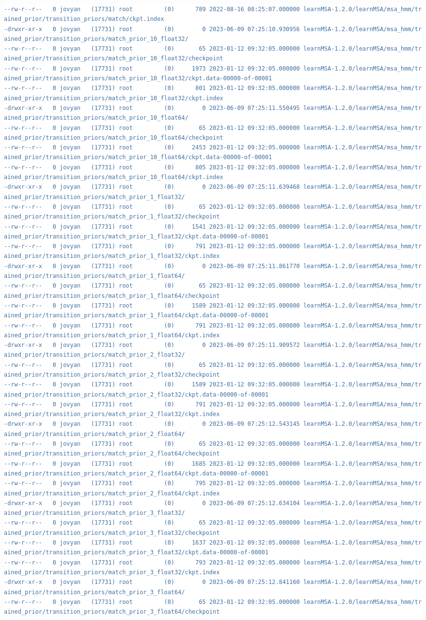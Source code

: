 ```diff
--rw-r--r--   0 jovyan   (17731) root         (0)      789 2022-08-16 08:25:07.000000 learnMSA-1.2.0/learnMSA/msa_hmm/trained_prior/transition_priors/match/ckpt.index
-drwxr-xr-x   0 jovyan   (17731) root         (0)        0 2023-06-09 07:25:10.930956 learnMSA-1.2.0/learnMSA/msa_hmm/trained_prior/transition_priors/match_prior_10_float32/
--rw-r--r--   0 jovyan   (17731) root         (0)       65 2023-01-12 09:32:05.000000 learnMSA-1.2.0/learnMSA/msa_hmm/trained_prior/transition_priors/match_prior_10_float32/checkpoint
--rw-r--r--   0 jovyan   (17731) root         (0)     1973 2023-01-12 09:32:05.000000 learnMSA-1.2.0/learnMSA/msa_hmm/trained_prior/transition_priors/match_prior_10_float32/ckpt.data-00000-of-00001
--rw-r--r--   0 jovyan   (17731) root         (0)      801 2023-01-12 09:32:05.000000 learnMSA-1.2.0/learnMSA/msa_hmm/trained_prior/transition_priors/match_prior_10_float32/ckpt.index
-drwxr-xr-x   0 jovyan   (17731) root         (0)        0 2023-06-09 07:25:11.550495 learnMSA-1.2.0/learnMSA/msa_hmm/trained_prior/transition_priors/match_prior_10_float64/
--rw-r--r--   0 jovyan   (17731) root         (0)       65 2023-01-12 09:32:05.000000 learnMSA-1.2.0/learnMSA/msa_hmm/trained_prior/transition_priors/match_prior_10_float64/checkpoint
--rw-r--r--   0 jovyan   (17731) root         (0)     2453 2023-01-12 09:32:05.000000 learnMSA-1.2.0/learnMSA/msa_hmm/trained_prior/transition_priors/match_prior_10_float64/ckpt.data-00000-of-00001
--rw-r--r--   0 jovyan   (17731) root         (0)      805 2023-01-12 09:32:05.000000 learnMSA-1.2.0/learnMSA/msa_hmm/trained_prior/transition_priors/match_prior_10_float64/ckpt.index
-drwxr-xr-x   0 jovyan   (17731) root         (0)        0 2023-06-09 07:25:11.639468 learnMSA-1.2.0/learnMSA/msa_hmm/trained_prior/transition_priors/match_prior_1_float32/
--rw-r--r--   0 jovyan   (17731) root         (0)       65 2023-01-12 09:32:05.000000 learnMSA-1.2.0/learnMSA/msa_hmm/trained_prior/transition_priors/match_prior_1_float32/checkpoint
--rw-r--r--   0 jovyan   (17731) root         (0)     1541 2023-01-12 09:32:05.000000 learnMSA-1.2.0/learnMSA/msa_hmm/trained_prior/transition_priors/match_prior_1_float32/ckpt.data-00000-of-00001
--rw-r--r--   0 jovyan   (17731) root         (0)      791 2023-01-12 09:32:05.000000 learnMSA-1.2.0/learnMSA/msa_hmm/trained_prior/transition_priors/match_prior_1_float32/ckpt.index
-drwxr-xr-x   0 jovyan   (17731) root         (0)        0 2023-06-09 07:25:11.861770 learnMSA-1.2.0/learnMSA/msa_hmm/trained_prior/transition_priors/match_prior_1_float64/
--rw-r--r--   0 jovyan   (17731) root         (0)       65 2023-01-12 09:32:05.000000 learnMSA-1.2.0/learnMSA/msa_hmm/trained_prior/transition_priors/match_prior_1_float64/checkpoint
--rw-r--r--   0 jovyan   (17731) root         (0)     1589 2023-01-12 09:32:05.000000 learnMSA-1.2.0/learnMSA/msa_hmm/trained_prior/transition_priors/match_prior_1_float64/ckpt.data-00000-of-00001
--rw-r--r--   0 jovyan   (17731) root         (0)      791 2023-01-12 09:32:05.000000 learnMSA-1.2.0/learnMSA/msa_hmm/trained_prior/transition_priors/match_prior_1_float64/ckpt.index
-drwxr-xr-x   0 jovyan   (17731) root         (0)        0 2023-06-09 07:25:11.909572 learnMSA-1.2.0/learnMSA/msa_hmm/trained_prior/transition_priors/match_prior_2_float32/
--rw-r--r--   0 jovyan   (17731) root         (0)       65 2023-01-12 09:32:05.000000 learnMSA-1.2.0/learnMSA/msa_hmm/trained_prior/transition_priors/match_prior_2_float32/checkpoint
--rw-r--r--   0 jovyan   (17731) root         (0)     1589 2023-01-12 09:32:05.000000 learnMSA-1.2.0/learnMSA/msa_hmm/trained_prior/transition_priors/match_prior_2_float32/ckpt.data-00000-of-00001
--rw-r--r--   0 jovyan   (17731) root         (0)      791 2023-01-12 09:32:05.000000 learnMSA-1.2.0/learnMSA/msa_hmm/trained_prior/transition_priors/match_prior_2_float32/ckpt.index
-drwxr-xr-x   0 jovyan   (17731) root         (0)        0 2023-06-09 07:25:12.543145 learnMSA-1.2.0/learnMSA/msa_hmm/trained_prior/transition_priors/match_prior_2_float64/
--rw-r--r--   0 jovyan   (17731) root         (0)       65 2023-01-12 09:32:05.000000 learnMSA-1.2.0/learnMSA/msa_hmm/trained_prior/transition_priors/match_prior_2_float64/checkpoint
--rw-r--r--   0 jovyan   (17731) root         (0)     1685 2023-01-12 09:32:05.000000 learnMSA-1.2.0/learnMSA/msa_hmm/trained_prior/transition_priors/match_prior_2_float64/ckpt.data-00000-of-00001
--rw-r--r--   0 jovyan   (17731) root         (0)      795 2023-01-12 09:32:05.000000 learnMSA-1.2.0/learnMSA/msa_hmm/trained_prior/transition_priors/match_prior_2_float64/ckpt.index
-drwxr-xr-x   0 jovyan   (17731) root         (0)        0 2023-06-09 07:25:12.634104 learnMSA-1.2.0/learnMSA/msa_hmm/trained_prior/transition_priors/match_prior_3_float32/
--rw-r--r--   0 jovyan   (17731) root         (0)       65 2023-01-12 09:32:05.000000 learnMSA-1.2.0/learnMSA/msa_hmm/trained_prior/transition_priors/match_prior_3_float32/checkpoint
--rw-r--r--   0 jovyan   (17731) root         (0)     1637 2023-01-12 09:32:05.000000 learnMSA-1.2.0/learnMSA/msa_hmm/trained_prior/transition_priors/match_prior_3_float32/ckpt.data-00000-of-00001
--rw-r--r--   0 jovyan   (17731) root         (0)      793 2023-01-12 09:32:05.000000 learnMSA-1.2.0/learnMSA/msa_hmm/trained_prior/transition_priors/match_prior_3_float32/ckpt.index
-drwxr-xr-x   0 jovyan   (17731) root         (0)        0 2023-06-09 07:25:12.841160 learnMSA-1.2.0/learnMSA/msa_hmm/trained_prior/transition_priors/match_prior_3_float64/
--rw-r--r--   0 jovyan   (17731) root         (0)       65 2023-01-12 09:32:05.000000 learnMSA-1.2.0/learnMSA/msa_hmm/trained_prior/transition_priors/match_prior_3_float64/checkpoint
```